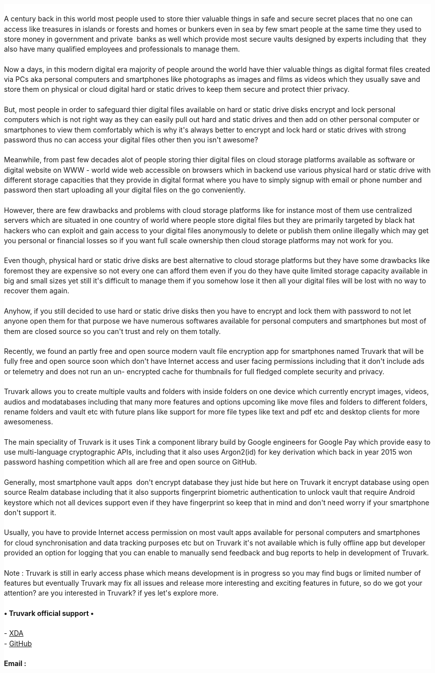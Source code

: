 </div><div><br></div><div>A century back in this world most people used to store thier valuable things in safe and secure secret places that no one can access like treasures in islands or forests and homes or bunkers even in sea by few smart people at the same time they used to store money in government and private&nbsp; banks as well which provide most secure vaults designed by experts including that&nbsp; they also have many qualified employees and professionals to manage them.</div><div><br></div><div>Now a days, in this modern digital era majority of people around the world have thier valuable things as digital format files created via PCs aka personal computers and smartphones like photographs as images and films as videos which they usually save and store them on physical or cloud digital hard or static drives to keep them secure and protect thier privacy.</div><div><br></div><div>But, most people in order to safeguard thier digital files available on hard or static drive disks encrypt and lock personal computers which is not right way as they can easily pull out hard and static drives and then add on other personal computer or smartphones to view them comfortably which is why it's always better to encrypt and lock hard or static drives with strong password thus no can access your digital files other then you isn't awesome?</div><div><br></div><div>Meanwhile, from past few decades alot of people storing thier digital files on cloud storage platforms available as software or digital website on WWW - world wide web accessible on browsers which in backend use various physical hard or static drive with different storage capacities that they provide in digital format where you have to simply signup with email or phone number and password then start uploading all your digital files on the go conveniently.</div><div><br></div><div>However, there are few drawbacks and problems with cloud storage platforms like for instance most of them use centralized servers which are situated in one country of world where people store digital files but they are primarily targeted by black hat hackers who can exploit and gain access to your digital files anonymously to delete or publish them online illegally which may get you personal or financial losses so if you want full scale ownership then cloud storage platforms may not work for you.</div><div><br></div><div>Even though, physical hard or static drive disks are best alternative to cloud storage platforms but they have some drawbacks like foremost they are expensive so not every one can afford them even if you do they have quite limited storage capacity available in big and small sizes yet still it's difficult to manage them if you somehow lose it then all your digital files will be lost with no way to recover them again.</div><div><br></div><div>Anyhow, if you still decided to use hard or static drive disks then you have to encrypt and lock them with password to not let anyone open them for that purpose we have numerous softwares available for personal computers and smartphones but most of them are closed source so you can't trust and rely on them totally.</div><div><br></div><div>Recently, we found an partly free and open source modern vault file encryption app for smartphones named Truvark that will be fully free and open source soon which don't have Internet access and user facing permissions including that it don't include ads or telemetry and does not run an un- encrypted cache for thumbnails for full fledged complete security and privacy.</div><div><br></div><div>Truvark allows you to create multiple vaults and folders with inside folders on one device which currently encrypt images, videos, audios and modatabases including that many more features and options upcoming like move files and folders to different folders, rename folders and vault etc with future plans like support for more file types like text and pdf etc and desktop clients for more awesomeness.</div><div><br></div><div>The main speciality of Truvark is it uses Tink a component library build by Google engineers for Google Pay which provide easy to use multi-language cryptographic APIs, including that it also uses Argon2(id) for key derivation which back in year 2015 won password hashing competition which all are free and open source on GitHub.</div><div><br></div><div>Generally, most smartphone vault apps&nbsp; don't encrypt database they just hide but here on Truvark it encrypt database using open source Realm database including that it also supports fingerprint biometric authentication to unlock vault that require Android keystore which not all devices support even if they have fingerprint so keep that in mind and don't need worry if your smartphone don't support it.</div><div><br></div><div>Usually, you have to provide Internet access permission on most vault apps available for personal computers and smartphones for cloud synchronisation and data tracking purposes etc but on Truvark it's not available which is fully offline app but developer provided an option for logging that you can enable to manually send feedback and bug reports to help in development of Truvark.</div><div><br></div><div>Note : Truvark is still in early access phase which means development is in progress so you may find bugs or limited number of features but eventually Truvark may fix all issues and release more interesting and exciting features in future, so do we got your attention? are you interested in Truvark? if yes let's explore more.</div><div><br></div><div><b>• Truvark official support •</b></div><div><b><br></b></div><div>- <a href="https://forum.xda-developers.com/t/app-7-0-early-access-truvark-modern-file-encryption.4500311/">XDA</a></div><div>- <a href="https://github.com/lukaspieper/Pink-Crypto">GitHub</a></div><div><b><br></b></div><div><b>Email :